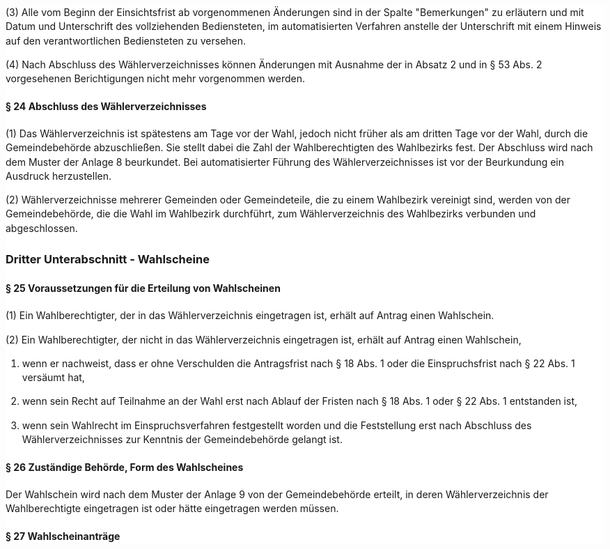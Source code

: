 (3) Alle vom Beginn der Einsichtsfrist ab vorgenommenen Änderungen
sind in der Spalte "Bemerkungen" zu erläutern und mit Datum und
Unterschrift des vollziehenden Bediensteten, im automatisierten
Verfahren anstelle der Unterschrift mit einem Hinweis auf den
verantwortlichen Bediensteten zu versehen.

(4) Nach Abschluss des Wählerverzeichnisses können Änderungen mit
Ausnahme der in Absatz 2 und in § 53 Abs. 2 vorgesehenen
Berichtigungen nicht mehr vorgenommen werden.

#### § 24 Abschluss des Wählerverzeichnisses

(1) Das Wählerverzeichnis ist spätestens am Tage vor der Wahl, jedoch
nicht früher als am dritten Tage vor der Wahl, durch die
Gemeindebehörde abzuschließen. Sie stellt dabei die Zahl der
Wahlberechtigten des Wahlbezirks fest. Der Abschluss wird nach dem
Muster der Anlage 8 beurkundet. Bei automatisierter Führung des
Wählerverzeichnisses ist vor der Beurkundung ein Ausdruck
herzustellen.

(2) Wählerverzeichnisse mehrerer Gemeinden oder Gemeindeteile, die zu
einem Wahlbezirk vereinigt sind, werden von der Gemeindebehörde, die
die Wahl im Wahlbezirk durchführt, zum Wählerverzeichnis des
Wahlbezirks verbunden und abgeschlossen.

### Dritter Unterabschnitt - Wahlscheine

#### § 25 Voraussetzungen für die Erteilung von Wahlscheinen

(1) Ein Wahlberechtigter, der in das Wählerverzeichnis eingetragen
ist, erhält auf Antrag einen Wahlschein.

(2) Ein Wahlberechtigter, der nicht in das Wählerverzeichnis
eingetragen ist, erhält auf Antrag einen Wahlschein,

1.  wenn er nachweist, dass er ohne Verschulden die Antragsfrist nach § 18
    Abs. 1 oder die Einspruchsfrist nach § 22 Abs. 1 versäumt hat,


2.  wenn sein Recht auf Teilnahme an der Wahl erst nach Ablauf der Fristen
    nach § 18 Abs. 1 oder § 22 Abs. 1 entstanden ist,


3.  wenn sein Wahlrecht im Einspruchsverfahren festgestellt worden und die
    Feststellung erst nach Abschluss des Wählerverzeichnisses zur Kenntnis
    der Gemeindebehörde gelangt ist.

#### § 26 Zuständige Behörde, Form des Wahlscheines

Der Wahlschein wird nach dem Muster der Anlage 9 von der
Gemeindebehörde erteilt, in deren Wählerverzeichnis der
Wahlberechtigte eingetragen ist oder hätte eingetragen werden müssen.

#### § 27 Wahlscheinanträge
